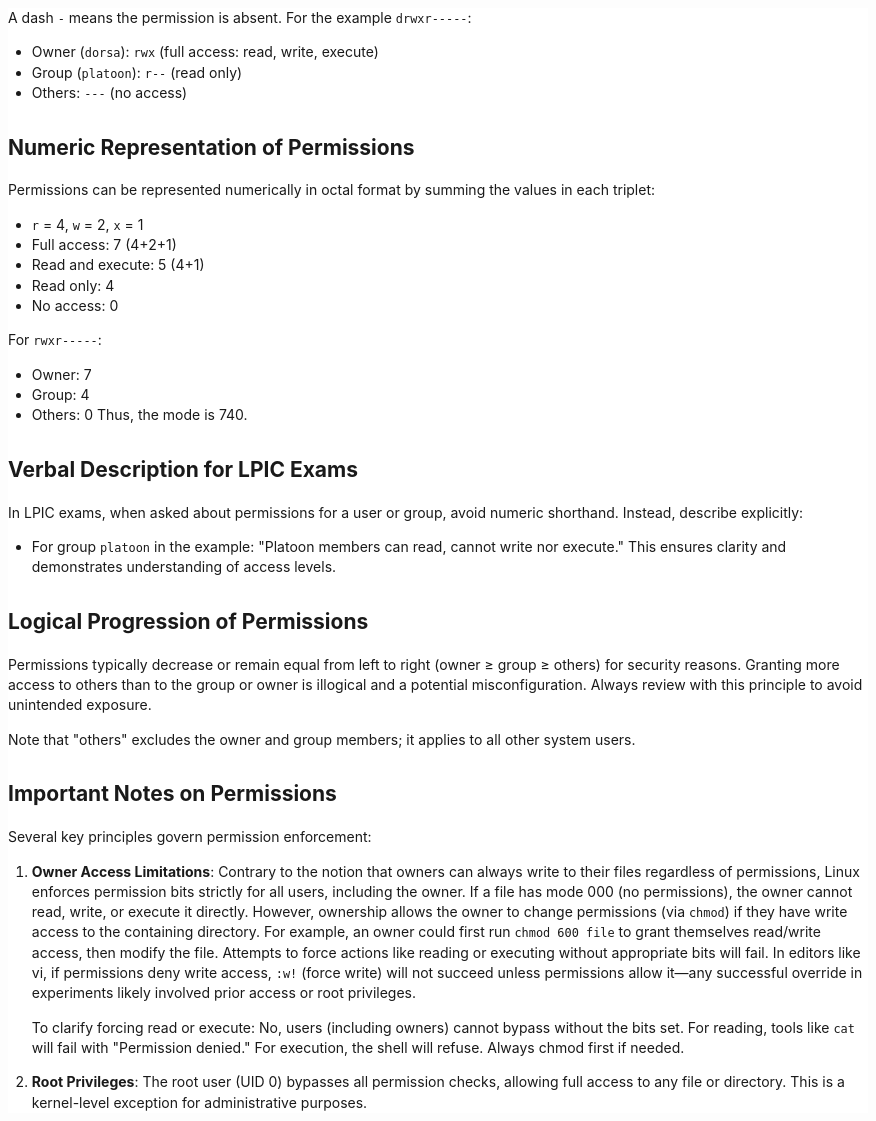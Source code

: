 A dash `-` means the permission is absent. For the example `drwxr-----`:
- Owner (`dorsa`): `rwx` (full access: read, write, execute)
- Group (`platoon`): `r--` (read only)
- Others: `---` (no access)

## Numeric Representation of Permissions
Permissions can be represented numerically in octal format by summing the values in each triplet:
- `r` = 4, `w` = 2, `x` = 1
- Full access: 7 (4+2+1)
- Read and execute: 5 (4+1)
- Read only: 4
- No access: 0

For `rwxr-----`:
- Owner: 7
- Group: 4
- Others: 0
Thus, the mode is 740.

## Verbal Description for LPIC Exams
In LPIC exams, when asked about permissions for a user or group, avoid numeric shorthand. Instead, describe explicitly:
- For group `platoon` in the example: "Platoon members can read, cannot write nor execute."
This ensures clarity and demonstrates understanding of access levels.

## Logical Progression of Permissions
Permissions typically decrease or remain equal from left to right (owner ≥ group ≥ others) for security reasons. Granting more access to others than to the group or owner is illogical and a potential misconfiguration. Always review with this principle to avoid unintended exposure.

Note that "others" excludes the owner and group members; it applies to all other system users.

## Important Notes on Permissions
Several key principles govern permission enforcement:
1. **Owner Access Limitations**: Contrary to the notion that owners can always write to their files regardless of permissions, Linux enforces permission bits strictly for all users, including the owner. If a file has mode 000 (no permissions), the owner cannot read, write, or execute it directly. However, ownership allows the owner to change permissions (via `chmod`) if they have write access to the containing directory. For example, an owner could first run `chmod 600 file` to grant themselves read/write access, then modify the file. Attempts to force actions like reading or executing without appropriate bits will fail. In editors like vi, if permissions deny write access, `:w!` (force write) will not succeed unless permissions allow it—any successful override in experiments likely involved prior access or root privileges.
   
   To clarify forcing read or execute: No, users (including owners) cannot bypass without the bits set. For reading, tools like `cat` will fail with "Permission denied." For execution, the shell will refuse. Always chmod first if needed.

2. **Root Privileges**: The root user (UID 0) bypasses all permission checks, allowing full access to any file or directory. This is a kernel-level exception for administrative purposes.

